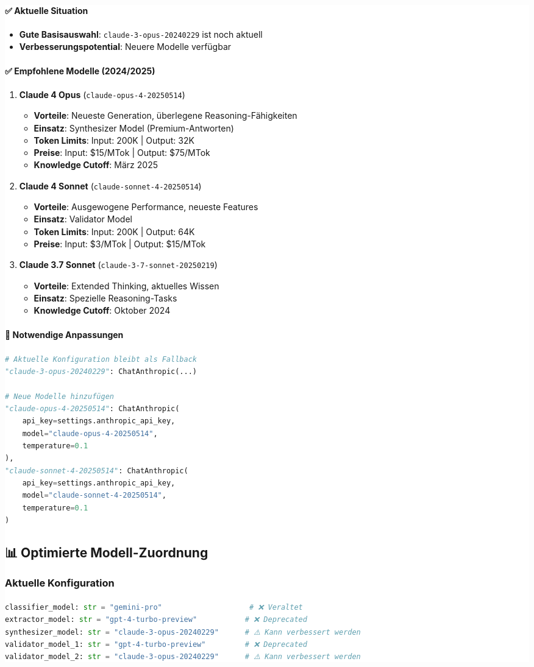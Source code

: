#### ✅ Aktuelle Situation
- **Gute Basisauswahl**: `claude-3-opus-20240229` ist noch aktuell
- **Verbesserungspotential**: Neuere Modelle verfügbar

#### ✅ Empfohlene Modelle (2024/2025)
1. **Claude 4 Opus** (`claude-opus-4-20250514`)
   - **Vorteile**: Neueste Generation, überlegene Reasoning-Fähigkeiten
   - **Einsatz**: Synthesizer Model (Premium-Antworten)
   - **Token Limits**: Input: 200K | Output: 32K
   - **Preise**: Input: $15/MTok | Output: $75/MTok
   - **Knowledge Cutoff**: März 2025

2. **Claude 4 Sonnet** (`claude-sonnet-4-20250514`)
   - **Vorteile**: Ausgewogene Performance, neueste Features
   - **Einsatz**: Validator Model
   - **Token Limits**: Input: 200K | Output: 64K
   - **Preise**: Input: $3/MTok | Output: $15/MTok

3. **Claude 3.7 Sonnet** (`claude-3-7-sonnet-20250219`)
   - **Vorteile**: Extended Thinking, aktuelles Wissen
   - **Einsatz**: Spezielle Reasoning-Tasks
   - **Knowledge Cutoff**: Oktober 2024

#### 🔧 Notwendige Anpassungen
```python
# Aktuelle Konfiguration bleibt als Fallback
"claude-3-opus-20240229": ChatAnthropic(...)

# Neue Modelle hinzufügen
"claude-opus-4-20250514": ChatAnthropic(
    api_key=settings.anthropic_api_key,
    model="claude-opus-4-20250514",
    temperature=0.1
),
"claude-sonnet-4-20250514": ChatAnthropic(
    api_key=settings.anthropic_api_key,
    model="claude-sonnet-4-20250514",
    temperature=0.1
)
```

## 📊 Optimierte Modell-Zuordnung

### Aktuelle Konfiguration
```python
classifier_model: str = "gemini-pro"                    # ❌ Veraltet
extractor_model: str = "gpt-4-turbo-preview"           # ❌ Deprecated  
synthesizer_model: str = "claude-3-opus-20240229"      # ⚠️ Kann verbessert werden
validator_model_1: str = "gpt-4-turbo-preview"         # ❌ Deprecated
validator_model_2: str = "claude-3-opus-20240229"      # ⚠️ Kann verbessert werden
```

